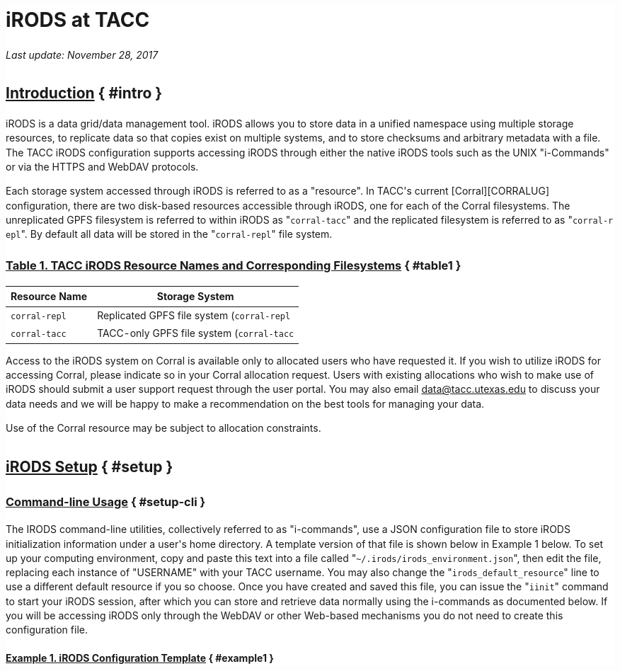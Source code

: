 # iRODS at TACC
*Last update: November 28, 2017*

## [Introduction](#intro) { #intro }

iRODS is a data grid/data management tool. iRODS allows you to store data in a unified namespace using multiple storage resources, to replicate data so that copies exist on multiple systems, and to store checksums and arbitrary metadata with a file. The TACC iRODS configuration supports accessing iRODS through either the native iRODS tools such as the UNIX "i-Commands" or via the HTTPS and WebDAV protocols.

Each storage system accessed through iRODS is referred to as a "resource". In TACC's current [Corral][CORRALUG] configuration, there are two disk-based resources accessible through iRODS, one for each of the Corral filesystems. The unreplicated GPFS filesystem is referred to within iRODS as "`corral-tacc`" and the replicated filesystem is referred to as "`corral-repl`". By default all data will be stored in the "`corral-repl`" file system.

### [Table 1. TACC iRODS Resource Names and Corresponding Filesystems](#table1) { #table1 }

Resource Name | Storage System
--- | ---
<code>corral-repl</code> | Replicated GPFS file system (<code>corral-repl</code>
<code>corral-tacc</code> | TACC-only GPFS file system (<code>corral-tacc</code>

Access to the iRODS system on Corral is available only to allocated users who have requested it. If you wish to utilize iRODS for accessing Corral, please indicate so in your Corral allocation request. Users with existing allocations who wish to make use of iRODS should submit a user support request through the user portal. You may also email <a href="mailto:data@tacc.utexas.edu">data@tacc.utexas.edu</a> to discuss your data needs and we will be happy to make a recommendation on the best tools for managing your data.

Use of the Corral resource may be subject to allocation constraints.

## [iRODS Setup](#setup) { #setup }

### [Command-line Usage](#setup-cli) { #setup-cli }

The IRODS command-line utilities, collectively referred to as "i-commands", use a JSON configuration file to store iRODS initialization information under a user's home directory. A template version of that file is shown below in Example 1 below. To set up your computing environment, copy and paste this text into a file called "`~/.irods/irods_environment.json`", then edit the file, replacing each instance of "USERNAME" with your TACC username. You may also change the "`irods_default_resource`" line to use a different default resource if you so choose. Once you have created and saved this file, you can issue the "`iinit`" command to start your iRODS session, after which you can store and retrieve data normally using the i-commands as documented below. If you will be accessing iRODS only through the WebDAV or other Web-based mechanisms you do not need to create this configuration file.

#### [Example 1. iRODS Configuration Template](#example1) { #example1 }
